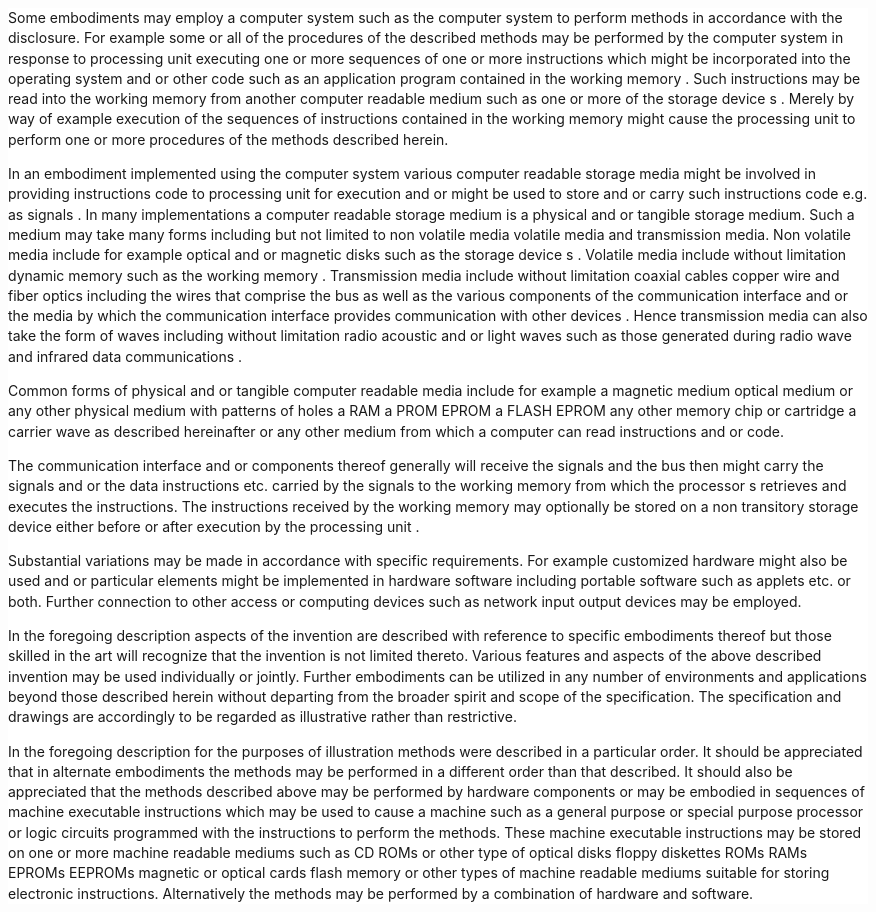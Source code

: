 Some embodiments may employ a computer system such as the computer system to perform methods in accordance with the disclosure. For example some or all of the procedures of the described methods may be performed by the computer system in response to processing unit executing one or more sequences of one or more instructions which might be incorporated into the operating system and or other code such as an application program contained in the working memory . Such instructions may be read into the working memory from another computer readable medium such as one or more of the storage device s . Merely by way of example execution of the sequences of instructions contained in the working memory might cause the processing unit to perform one or more procedures of the methods described herein.

In an embodiment implemented using the computer system various computer readable storage media might be involved in providing instructions code to processing unit for execution and or might be used to store and or carry such instructions code e.g. as signals . In many implementations a computer readable storage medium is a physical and or tangible storage medium. Such a medium may take many forms including but not limited to non volatile media volatile media and transmission media. Non volatile media include for example optical and or magnetic disks such as the storage device s . Volatile media include without limitation dynamic memory such as the working memory . Transmission media include without limitation coaxial cables copper wire and fiber optics including the wires that comprise the bus as well as the various components of the communication interface and or the media by which the communication interface provides communication with other devices . Hence transmission media can also take the form of waves including without limitation radio acoustic and or light waves such as those generated during radio wave and infrared data communications .

Common forms of physical and or tangible computer readable media include for example a magnetic medium optical medium or any other physical medium with patterns of holes a RAM a PROM EPROM a FLASH EPROM any other memory chip or cartridge a carrier wave as described hereinafter or any other medium from which a computer can read instructions and or code.

The communication interface and or components thereof generally will receive the signals and the bus then might carry the signals and or the data instructions etc. carried by the signals to the working memory from which the processor s retrieves and executes the instructions. The instructions received by the working memory may optionally be stored on a non transitory storage device either before or after execution by the processing unit .

Substantial variations may be made in accordance with specific requirements. For example customized hardware might also be used and or particular elements might be implemented in hardware software including portable software such as applets etc. or both. Further connection to other access or computing devices such as network input output devices may be employed.

In the foregoing description aspects of the invention are described with reference to specific embodiments thereof but those skilled in the art will recognize that the invention is not limited thereto. Various features and aspects of the above described invention may be used individually or jointly. Further embodiments can be utilized in any number of environments and applications beyond those described herein without departing from the broader spirit and scope of the specification. The specification and drawings are accordingly to be regarded as illustrative rather than restrictive.

In the foregoing description for the purposes of illustration methods were described in a particular order. It should be appreciated that in alternate embodiments the methods may be performed in a different order than that described. It should also be appreciated that the methods described above may be performed by hardware components or may be embodied in sequences of machine executable instructions which may be used to cause a machine such as a general purpose or special purpose processor or logic circuits programmed with the instructions to perform the methods. These machine executable instructions may be stored on one or more machine readable mediums such as CD ROMs or other type of optical disks floppy diskettes ROMs RAMs EPROMs EEPROMs magnetic or optical cards flash memory or other types of machine readable mediums suitable for storing electronic instructions. Alternatively the methods may be performed by a combination of hardware and software.
